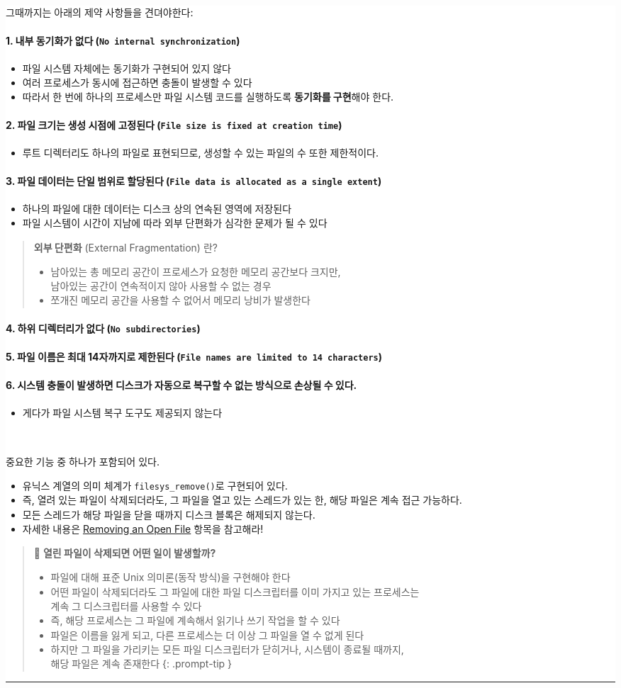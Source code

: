 그때까지는 아래의 제약 사항들을 견뎌야한다:

#### 1. 내부 동기화가 없다 (`No internal synchronization`)

- 파일 시스템 자체에는 동기화가 구현되어 있지 않다
- 여러 프로세스가 동시에 접근하면 충돌이 발생할 수 있다
- 따라서 한 번에 하나의 프로세스만 파일 시스템 코드를 실행하도록 **동기화를 구현**해야 한다.

#### 2. 파일 크기는 생성 시점에 고정된다 (`File size is fixed at creation time`)

- 루트 디렉터리도 하나의 파일로 표현되므로, 생성할 수 있는 파일의 수 또한 제한적이다.

#### 3. 파일 데이터는 단일 범위로 할당된다 (`File data is allocated as a single extent`)

- 하나의 파일에 대한 데이터는 디스크 상의 연속된 영역에 저장된다
- 파일 시스템이 시간이 지남에 따라 외부 단편화가 심각한 문제가 될 수 있다

> **외부 단편화** (External Fragmentation) 란?
>
> - 남아있는 총 메모리 공간이 프로세스가 요청한 메모리 공간보다 크지만,  
>   남아있는 공간이 연속적이지 않아 사용할 수 없는 경우
> - 쪼개진 메모리 공간을 사용할 수 없어서 메모리 낭비가 발생한다

#### 4. 하위 디렉터리가 없다 (`No subdirectories`)

#### 5. 파일 이름은 최대 14자까지로 제한된다 (`File names are limited to 14 characters`)

#### 6. 시스템 충돌이 발생하면 디스크가 자동으로 복구할 수 없는 방식으로 손상될 수 있다.

- 게다가 파일 시스템 복구 도구도 제공되지 않는다

<br>

중요한 기능 중 하나가 포함되어 있다.

- 유닉스 계열의 의미 체계가 `filesys_remove()`로 구현되어 있다.
- 즉, 열려 있는 파일이 삭제되더라도, 그 파일을 열고 있는 스레드가 있는 한, 해당 파일은 계속 접근 가능하다.
- 모든 스레드가 해당 파일을 닫을 때까지 디스크 블록은 해제되지 않는다.
- 자세한 내용은 [Removing an Open File](https://casys-kaist.github.io/pintos-kaist/project2/FAQ.html) 항목을 참고해라!

> 🧐 **열린 파일이 삭제되면 어떤 일이 발생할까?**
>
> - 파일에 대해 표준 Unix 의미론(동작 방식)을 구현해야 한다
> - 어떤 파일이 삭제되더라도 그 파일에 대한 파일 디스크립터를 이미 가지고 있는 프로세스는  
>   계속 그 디스크립터를 사용할 수 있다
> - 즉, 해당 프로세스는 그 파일에 계속해서 읽기나 쓰기 작업을 할 수 있다
> - 파일은 이름을 잃게 되고, 다른 프로세스는 더 이상 그 파일을 열 수 없게 된다
> - 하지만 그 파일을 가리키는 모든 파일 디스크립터가 닫히거나, 시스템이 종료될 때까지,  
>   해당 파일은 계속 존재한다
{: .prompt-tip }

---
